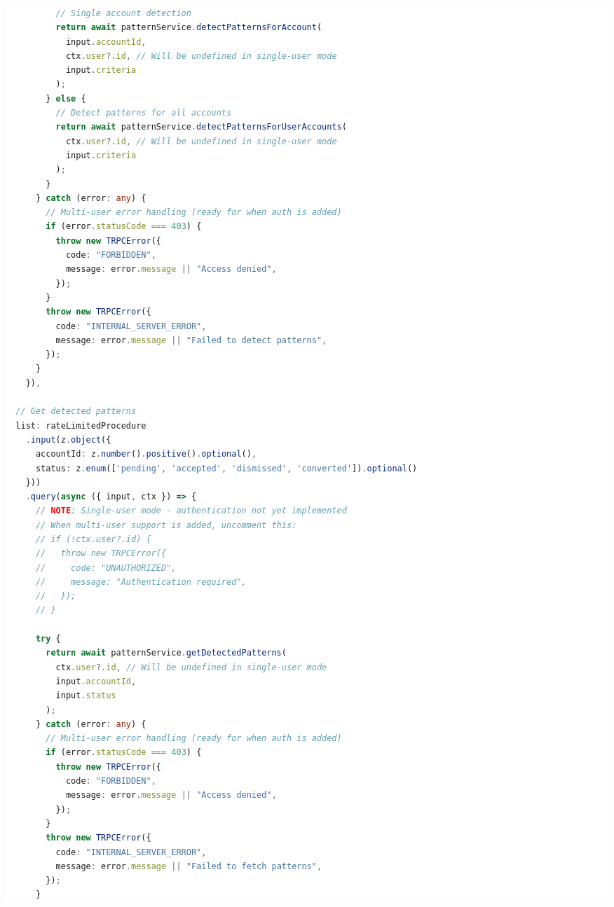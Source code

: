 ```typescript
          // Single account detection
          return await patternService.detectPatternsForAccount(
            input.accountId,
            ctx.user?.id, // Will be undefined in single-user mode
            input.criteria
          );
        } else {
          // Detect patterns for all accounts
          return await patternService.detectPatternsForUserAccounts(
            ctx.user?.id, // Will be undefined in single-user mode
            input.criteria
          );
        }
      } catch (error: any) {
        // Multi-user error handling (ready for when auth is added)
        if (error.statusCode === 403) {
          throw new TRPCError({
            code: "FORBIDDEN",
            message: error.message || "Access denied",
          });
        }
        throw new TRPCError({
          code: "INTERNAL_SERVER_ERROR",
          message: error.message || "Failed to detect patterns",
        });
      }
    }),

  // Get detected patterns
  list: rateLimitedProcedure
    .input(z.object({
      accountId: z.number().positive().optional(),
      status: z.enum(['pending', 'accepted', 'dismissed', 'converted']).optional()
    }))
    .query(async ({ input, ctx }) => {
      // NOTE: Single-user mode - authentication not yet implemented
      // When multi-user support is added, uncomment this:
      // if (!ctx.user?.id) {
      //   throw new TRPCError({
      //     code: "UNAUTHORIZED",
      //     message: "Authentication required",
      //   });
      // }

      try {
        return await patternService.getDetectedPatterns(
          ctx.user?.id, // Will be undefined in single-user mode
          input.accountId,
          input.status
        );
      } catch (error: any) {
        // Multi-user error handling (ready for when auth is added)
        if (error.statusCode === 403) {
          throw new TRPCError({
            code: "FORBIDDEN",
            message: error.message || "Access denied",
          });
        }
        throw new TRPCError({
          code: "INTERNAL_SERVER_ERROR",
          message: error.message || "Failed to fetch patterns",
        });
      }
```